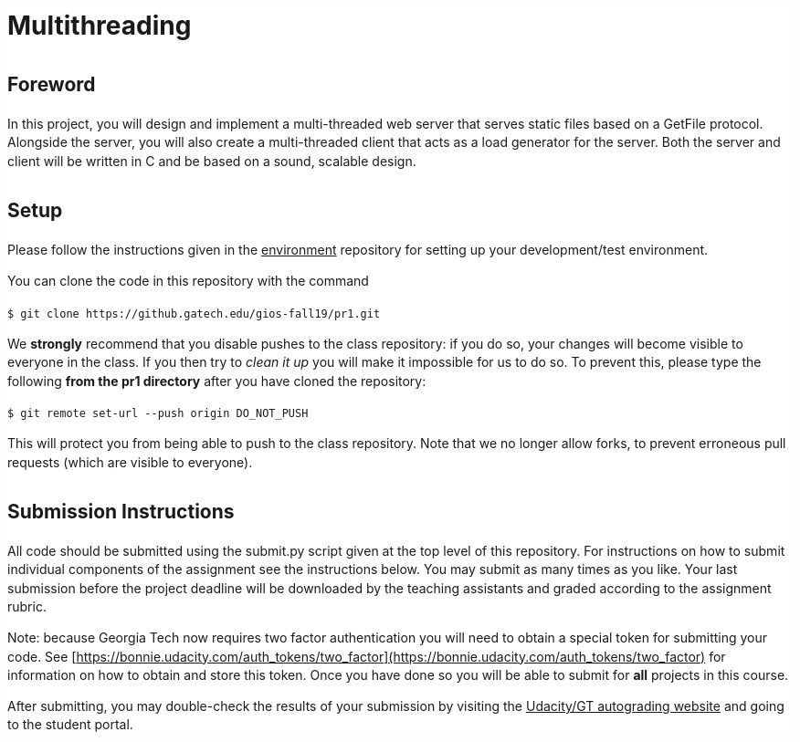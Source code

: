 # Multithreading

## Foreword

In this project, you will design and implement a multi-threaded web server that
serves static files based on a GetFile protocol. Alongside the server, you will
also create a multi-threaded client that acts as a load generator for the
server. Both the server and client will be written in C and be based on a
sound, scalable design.

## Setup

Please follow the instructions given in the [environment](https://github.gatech.edu/gios-fall19/environment)
repository for setting up your development/test environment.

You can clone the code in this repository with the command

```console
$ git clone https://github.gatech.edu/gios-fall19/pr1.git
```

We **strongly** recommend that you disable pushes to the class repository: if you do
so, your changes will become visible to everyone in the class.  If you then try to
*clean it up* you will make it impossible for us to do so.  To prevent this, please
type the following **from the pr1 directory** after you have cloned the repository:

```console
$ git remote set-url --push origin DO_NOT_PUSH
```

This will protect you from being able to push to the class repository.  Note that we no longer
allow forks, to prevent erroneous pull requests (which are visible to everyone).

## Submission Instructions

All code should be submitted using the submit.py script given at the top
level of this repository.  For instructions on how to submit individual
components of the assignment see the instructions below.  You may submit as
many times as you like.  Your last submission before the project deadline will
be downloaded by the teaching assistants and graded according to the assignment
rubric.

Note: because Georgia Tech now requires two factor authentication you will need
to obtain a special token for submitting your code.  See [https://bonnie.udacity.com/auth_tokens/two_factor](https://bonnie.udacity.com/auth_tokens/two_factor)
for information on how to obtain and store this token.  Once you have done so
you will be able to submit for **all** projects in this course.

After submitting, you may double-check the results of your submission by
visiting the [Udacity/GT autograding website](https://bonnie.udacity.com) and
going to the student portal.
